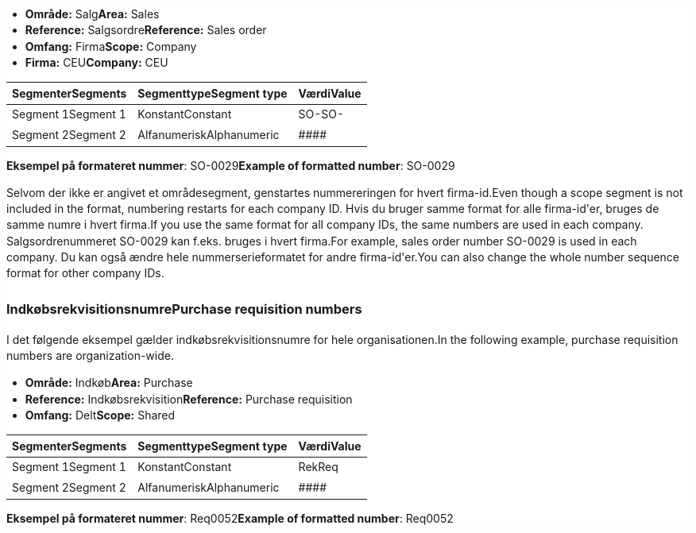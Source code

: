 - <span data-ttu-id="5df65-149">**Område:** Salg</span><span class="sxs-lookup"><span data-stu-id="5df65-149">**Area:** Sales</span></span> 
- <span data-ttu-id="5df65-150">**Reference:** Salgsordre</span><span class="sxs-lookup"><span data-stu-id="5df65-150">**Reference:** Sales order</span></span> 
- <span data-ttu-id="5df65-151">**Omfang:** Firma</span><span class="sxs-lookup"><span data-stu-id="5df65-151">**Scope:** Company</span></span> 
- <span data-ttu-id="5df65-152">**Firma:** CEU</span><span class="sxs-lookup"><span data-stu-id="5df65-152">**Company:** CEU</span></span>

| <span data-ttu-id="5df65-153">Segmenter</span><span class="sxs-lookup"><span data-stu-id="5df65-153">Segments</span></span>  | <span data-ttu-id="5df65-154">Segmenttype</span><span class="sxs-lookup"><span data-stu-id="5df65-154">Segment type</span></span> | <span data-ttu-id="5df65-155">Værdi</span><span class="sxs-lookup"><span data-stu-id="5df65-155">Value</span></span>    |
|-----------|--------------|----------|
| <span data-ttu-id="5df65-156">Segment 1</span><span class="sxs-lookup"><span data-stu-id="5df65-156">Segment 1</span></span> | <span data-ttu-id="5df65-157">Konstant</span><span class="sxs-lookup"><span data-stu-id="5df65-157">Constant</span></span>     | <span data-ttu-id="5df65-158">SO-</span><span class="sxs-lookup"><span data-stu-id="5df65-158">SO-</span></span>      |
| <span data-ttu-id="5df65-159">Segment 2</span><span class="sxs-lookup"><span data-stu-id="5df65-159">Segment 2</span></span> | <span data-ttu-id="5df65-160">Alfanumerisk</span><span class="sxs-lookup"><span data-stu-id="5df65-160">Alphanumeric</span></span> | \#\#\#\# |

<span data-ttu-id="5df65-161">**Eksempel på formateret nummer**: SO-0029</span><span class="sxs-lookup"><span data-stu-id="5df65-161">**Example of formatted number**: SO-0029</span></span> 

<span data-ttu-id="5df65-162">Selvom der ikke er angivet et områdesegment, genstartes nummereringen for hvert firma-id.</span><span class="sxs-lookup"><span data-stu-id="5df65-162">Even though a scope segment is not included in the format, numbering restarts for each company ID.</span></span> <span data-ttu-id="5df65-163">Hvis du bruger samme format for alle firma-id'er, bruges de samme numre i hvert firma.</span><span class="sxs-lookup"><span data-stu-id="5df65-163">If you use the same format for all company IDs, the same numbers are used in each company.</span></span> <span data-ttu-id="5df65-164">Salgsordrenummeret SO-0029 kan f.eks. bruges i hvert firma.</span><span class="sxs-lookup"><span data-stu-id="5df65-164">For example, sales order number SO-0029 is used in each company.</span></span> <span data-ttu-id="5df65-165">Du kan også ændre hele nummerserieformatet for andre firma-id'er.</span><span class="sxs-lookup"><span data-stu-id="5df65-165">You can also change the whole number sequence format for other company IDs.</span></span>

### <a name="purchase-requisition-numbers"></a><span data-ttu-id="5df65-166">Indkøbsrekvisitionsnumre</span><span class="sxs-lookup"><span data-stu-id="5df65-166">Purchase requisition numbers</span></span>

<span data-ttu-id="5df65-167">I det følgende eksempel gælder indkøbsrekvisitionsnumre for hele organisationen.</span><span class="sxs-lookup"><span data-stu-id="5df65-167">In the following example, purchase requisition numbers are organization-wide.</span></span> 

- <span data-ttu-id="5df65-168">**Område:** Indkøb</span><span class="sxs-lookup"><span data-stu-id="5df65-168">**Area:** Purchase</span></span> 
- <span data-ttu-id="5df65-169">**Reference:** Indkøbsrekvisition</span><span class="sxs-lookup"><span data-stu-id="5df65-169">**Reference:** Purchase requisition</span></span> 
- <span data-ttu-id="5df65-170">**Omfang:** Delt</span><span class="sxs-lookup"><span data-stu-id="5df65-170">**Scope:** Shared</span></span>

| <span data-ttu-id="5df65-171">Segmenter</span><span class="sxs-lookup"><span data-stu-id="5df65-171">Segments</span></span>  | <span data-ttu-id="5df65-172">Segmenttype</span><span class="sxs-lookup"><span data-stu-id="5df65-172">Segment type</span></span> | <span data-ttu-id="5df65-173">Værdi</span><span class="sxs-lookup"><span data-stu-id="5df65-173">Value</span></span>    |
|-----------|--------------|----------|
| <span data-ttu-id="5df65-174">Segment 1</span><span class="sxs-lookup"><span data-stu-id="5df65-174">Segment 1</span></span> | <span data-ttu-id="5df65-175">Konstant</span><span class="sxs-lookup"><span data-stu-id="5df65-175">Constant</span></span>     | <span data-ttu-id="5df65-176">Rek</span><span class="sxs-lookup"><span data-stu-id="5df65-176">Req</span></span>      |
| <span data-ttu-id="5df65-177">Segment 2</span><span class="sxs-lookup"><span data-stu-id="5df65-177">Segment 2</span></span> | <span data-ttu-id="5df65-178">Alfanumerisk</span><span class="sxs-lookup"><span data-stu-id="5df65-178">Alphanumeric</span></span> | \#\#\#\# |

<span data-ttu-id="5df65-179">**Eksempel på formateret nummer**: Req0052</span><span class="sxs-lookup"><span data-stu-id="5df65-179">**Example of formatted number**: Req0052</span></span> 
